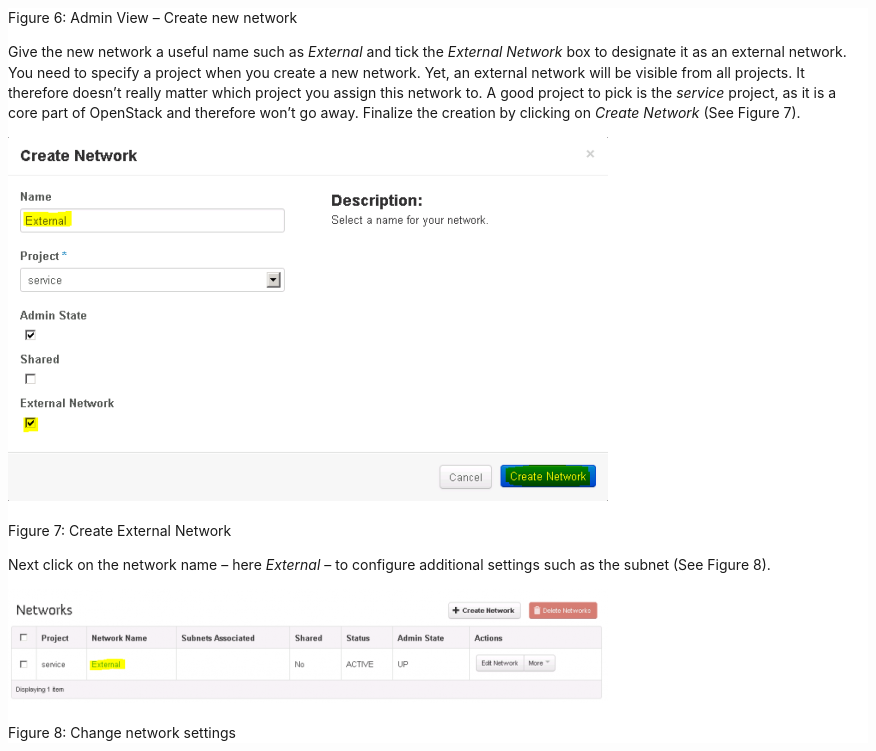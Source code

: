   <p class="wp-caption-text">
    Figure 6: Admin View &#8211; Create new network
  </p>
</div>

Give the new network a useful name such as _External_ and tick the _External Network_ box to designate it as an external network. You need to specify a project when you create a new network. Yet, an external network will be visible from all projects. It therefore doesn&#8217;t really matter which project you assign this network to. A good project to pick is the _service_ project, as it is a core part of OpenStack and therefore won&#8217;t go away. Finalize the creation by clicking on _Create Network_ (See Figure 7).

<div id="attachment_1016" style="width: 610px" class="wp-caption aligncenter">
  <img src="/content/uploads/2014/01/VOVA-06-e1390509043369.png" alt="Figure 7: Create External Network" width="600" height="364" class="size-full wp-image-1016" />

  <p class="wp-caption-text">
    Figure 7: Create External Network
  </p>
</div>

Next click on the network name &#8211; here _External_ &#8211; to configure additional settings such as the subnet (See Figure 8).

<div id="attachment_1017" style="width: 610px" class="wp-caption aligncenter">
  <img src="/content/uploads/2014/01/VOVA-07-e1390509116599.png" alt="Figure 8: Change network settings" width="600" height="114" class="size-full wp-image-1017" />

  <p class="wp-caption-text">
    Figure 8: Change network settings
  </p>
</div>
